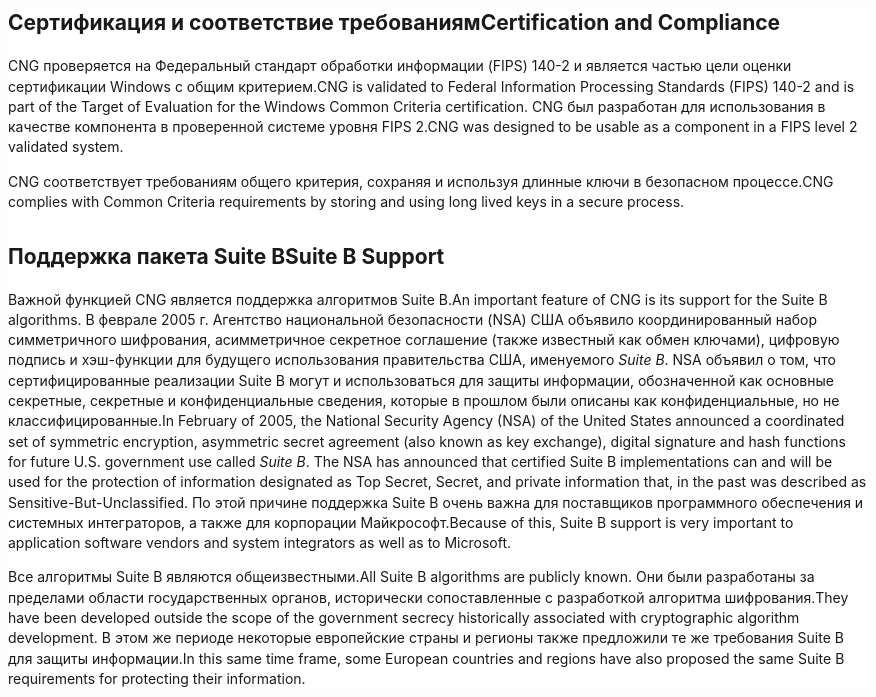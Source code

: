 ## <a name="certification-and-compliance"></a><span data-ttu-id="c050b-130">Сертификация и соответствие требованиям</span><span class="sxs-lookup"><span data-stu-id="c050b-130">Certification and Compliance</span></span>

<span data-ttu-id="c050b-131">CNG проверяется на Федеральный стандарт обработки информации (FIPS) 140-2 и является частью цели оценки сертификации Windows с общим критерием.</span><span class="sxs-lookup"><span data-stu-id="c050b-131">CNG is validated to Federal Information Processing Standards (FIPS) 140-2 and is part of the Target of Evaluation for the Windows Common Criteria certification.</span></span> <span data-ttu-id="c050b-132">CNG был разработан для использования в качестве компонента в проверенной системе уровня FIPS 2.</span><span class="sxs-lookup"><span data-stu-id="c050b-132">CNG was designed to be usable as a component in a FIPS level 2 validated system.</span></span>

<span data-ttu-id="c050b-133">CNG соответствует требованиям общего критерия, сохраняя и используя длинные ключи в безопасном процессе.</span><span class="sxs-lookup"><span data-stu-id="c050b-133">CNG complies with Common Criteria requirements by storing and using long lived keys in a secure process.</span></span>

## <a name="suite-b-support"></a><span data-ttu-id="c050b-134">Поддержка пакета Suite B</span><span class="sxs-lookup"><span data-stu-id="c050b-134">Suite B Support</span></span>

<span data-ttu-id="c050b-135">Важной функцией CNG является поддержка алгоритмов Suite B.</span><span class="sxs-lookup"><span data-stu-id="c050b-135">An important feature of CNG is its support for the Suite B algorithms.</span></span> <span data-ttu-id="c050b-136">В феврале 2005 г. Агентство национальной безопасности (NSA) США объявило координированный набор симметричного шифрования, асимметричное секретное соглашение (также известный как обмен ключами), цифровую подпись и хэш-функции для будущего использования правительства США, именуемого *Suite B*. NSA объявил о том, что сертифицированные реализации Suite B могут и использоваться для защиты информации, обозначенной как основные секретные, секретные и конфиденциальные сведения, которые в прошлом были описаны как конфиденциальные, но не классифицированные.</span><span class="sxs-lookup"><span data-stu-id="c050b-136">In February of 2005, the National Security Agency (NSA) of the United States announced a coordinated set of symmetric encryption, asymmetric secret agreement (also known as key exchange), digital signature and hash functions for future U.S. government use called *Suite B*. The NSA has announced that certified Suite B implementations can and will be used for the protection of information designated as Top Secret, Secret, and private information that, in the past was described as Sensitive-But-Unclassified.</span></span> <span data-ttu-id="c050b-137">По этой причине поддержка Suite B очень важна для поставщиков программного обеспечения и системных интеграторов, а также для корпорации Майкрософт.</span><span class="sxs-lookup"><span data-stu-id="c050b-137">Because of this, Suite B support is very important to application software vendors and system integrators as well as to Microsoft.</span></span>

<span data-ttu-id="c050b-138">Все алгоритмы Suite B являются общеизвестными.</span><span class="sxs-lookup"><span data-stu-id="c050b-138">All Suite B algorithms are publicly known.</span></span> <span data-ttu-id="c050b-139">Они были разработаны за пределами области государственных органов, исторически сопоставленные с разработкой алгоритма шифрования.</span><span class="sxs-lookup"><span data-stu-id="c050b-139">They have been developed outside the scope of the government secrecy historically associated with cryptographic algorithm development.</span></span> <span data-ttu-id="c050b-140">В этом же периоде некоторые европейские страны и регионы также предложили те же требования Suite B для защиты информации.</span><span class="sxs-lookup"><span data-stu-id="c050b-140">In this same time frame, some European countries and regions have also proposed the same Suite B requirements for protecting their information.</span></span>
